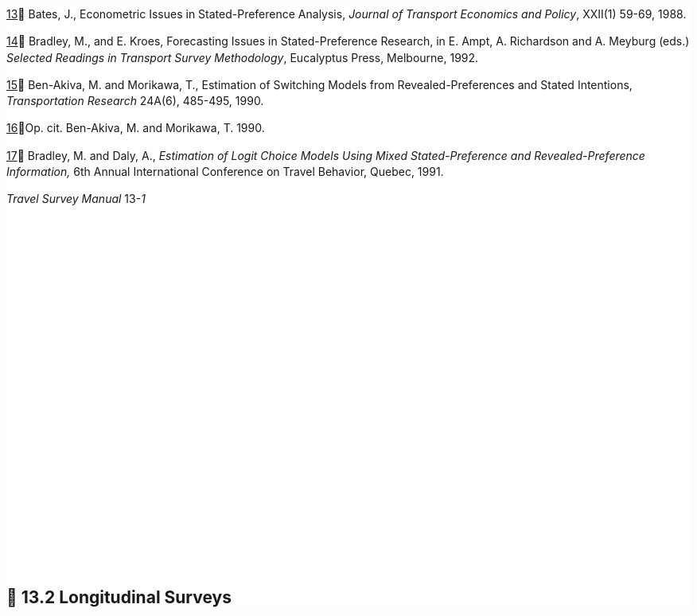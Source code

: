   
  


[13](http://docs.google.com/Doc?id=ddc43dqc_77htmxphc9&hl=en#sdfootnote13anc) Bates, J., Econometric Issues in Stated-Preference Analysis, *Journal of Transport Economics and Policy*, XXII(1) 59-69, 1988.

  
  


[14](http://docs.google.com/Doc?id=ddc43dqc_77htmxphc9&hl=en#sdfootnote14anc) Bradley, M., and E. Kroes, Forecasting Issues in Stated-Preference Research, in E. Ampt, A. Richardson and A. Meyburg (eds.) *Selected Readings in Transport Survey Methodology*, Eucalyptus Press, Melbourne, 1992.

  
  


[15](http://docs.google.com/Doc?id=ddc43dqc_77htmxphc9&hl=en#sdfootnote15anc) Ben-Akiva, M. and Morikawa, T., Estimation of Switching Models from Revealed-Preferences and Stated Intentions, *Transportation Research* 24A(6), 485-495, 1990.

  
  


[16](http://docs.google.com/Doc?id=ddc43dqc_77htmxphc9&hl=en#sdfootnote16anc)Op. cit. Ben-Akiva, M. and Morikawa, T. 1990.

  
  


[17](http://docs.google.com/Doc?id=ddc43dqc_77htmxphc9&hl=en#sdfootnote17anc) Bradley, M. and Daly, A., *Estimation of Logit Choice Models Using Mixed Stated-Preference and Revealed-Preference Information,* 6th Annual International Conference on Travel Behavior, Quebec, 1991.

  
  


*Travel Survey Manual* 13-*1*

  
 

 

 

 

 

 

 

 

 

 

 

 

 

  


  


 13.2 Longitudinal Surveys
---------------------------
